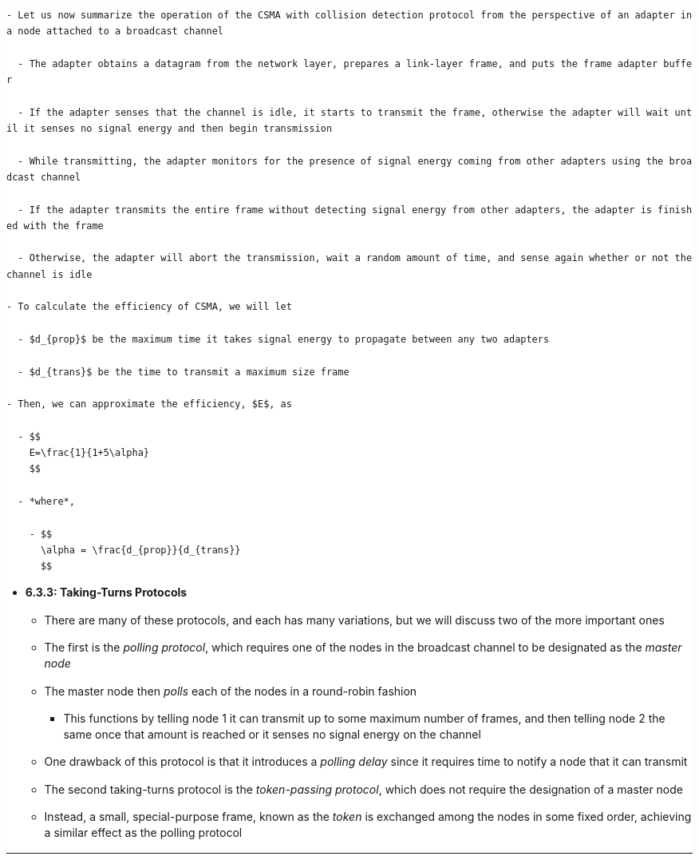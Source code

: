     - Let us now summarize the operation of the CSMA with collision detection protocol from the perspective of an adapter in a node attached to a broadcast channel 
      
      - The adapter obtains a datagram from the network layer, prepares a link-layer frame, and puts the frame adapter buffer
      
      - If the adapter senses that the channel is idle, it starts to transmit the frame, otherwise the adapter will wait until it senses no signal energy and then begin transmission
      
      - While transmitting, the adapter monitors for the presence of signal energy coming from other adapters using the broadcast channel
      
      - If the adapter transmits the entire frame without detecting signal energy from other adapters, the adapter is finished with the frame
      
      - Otherwise, the adapter will abort the transmission, wait a random amount of time, and sense again whether or not the channel is idle
    
    - To calculate the efficiency of CSMA, we will let
      
      - $d_{prop}$ be the maximum time it takes signal energy to propagate between any two adapters
      
      - $d_{trans}$ be the time to transmit a maximum size frame
    
    - Then, we can approximate the efficiency, $E$, as 
      
      - $$
        E=\frac{1}{1+5\alpha}
        $$
      
      - *where*,
        
        - $$
          \alpha = \frac{d_{prop}}{d_{trans}}
          $$

- **6.3.3: Taking-Turns Protocols**
  
  - There are many of these protocols, and each has many variations, but we will discuss two of the more important ones
  
  - The first is the *polling protocol*, which requires one of the nodes in the broadcast channel to be designated as the *master node*
  
  - The master node then *polls* each of the nodes in a round-robin fashion
    
    - This functions by telling node 1 it can transmit up to some maximum number of frames, and then telling node 2 the same once that amount is reached or it senses no signal energy on the channel 
  
  - One drawback of this protocol is that it introduces a *polling delay* since it requires time to notify a node that it can transmit
  
  - The second taking-turns protocol is the *token-passing protocol*, which does not require the designation of a master node
  
  - Instead, a small, special-purpose frame, known as the *token* is exchanged among the nodes in some fixed order, achieving a similar effect as the polling protocol

****
